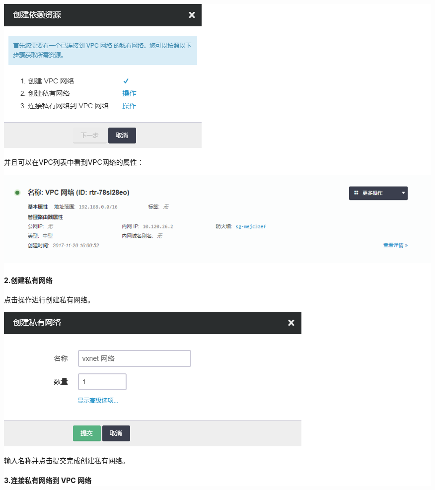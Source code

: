 ![](../../images/vpc_finshed.png)

并且可以在VPC列表中看到VPC网络的属性：

![](../../images/vpc_list.png)

#### 2.创建私有网络

点击操作进行创建私有网络。

![](../../images/create_vxnet.png)

输入名称并点击提交完成创建私有网络。

#### 3.连接私有网络到 VPC 网络
